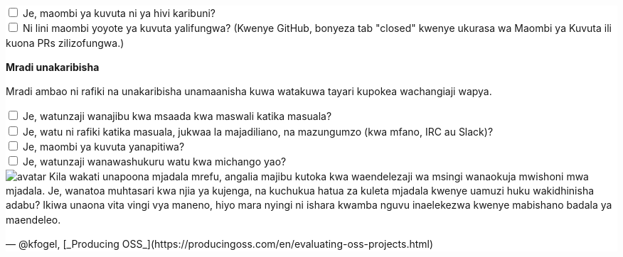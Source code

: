 <div class="clearfix mb-2">
  <input type="checkbox" id="cbox12" class="d-block float-left mt-1 mr-2" value="checkbox">
  <label for="cbox12" class="overflow-hidden d-block text-normal">
    Je, maombi ya kuvuta ni ya hivi karibuni?
  </label>
</div>

<div class="clearfix mb-4">
  <input type="checkbox" id="cbox13" class="d-block float-left mt-1 mr-2" value="checkbox">
  <label for="cbox13" class="overflow-hidden d-block text-normal">
    Ni lini maombi yoyote ya kuvuta yalifungwa? (Kwenye GitHub, bonyeza tab "closed" kwenye ukurasa wa Maombi ya Kuvuta ili kuona PRs zilizofungwa.)
  </label>
</div>

**Mradi unakaribisha**

Mradi ambao ni rafiki na unakaribisha unamaanisha kuwa watakuwa tayari kupokea wachangiaji wapya.

<div class="clearfix mb-2">
  <input type="checkbox" id="cbox14" class="d-block float-left mt-1 mr-2" value="checkbox">
  <label for="cbox14" class="overflow-hidden d-block text-normal">
    Je, watunzaji wanajibu kwa msaada kwa maswali katika masuala?
  </label>
</div>

<div class="clearfix mb-2">
  <input type="checkbox" id="cbox15" class="d-block float-left mt-1 mr-2" value="checkbox">
  <label for="cbox15" class="overflow-hidden d-block text-normal">
    Je, watu ni rafiki katika masuala, jukwaa la majadiliano, na mazungumzo (kwa mfano, IRC au Slack)?
  </label>
</div>

<div class="clearfix mb-2">
  <input type="checkbox" id="cbox16" class="d-block float-left mt-1 mr-2" value="checkbox">
  <label for="cbox16" class="overflow-hidden d-block text-normal">
    Je, maombi ya kuvuta yanapitiwa?
  </label>
</div>

<div class="clearfix mb-4">
  <input type="checkbox" id="cbox17" class="d-block float-left mt-1 mr-2" value="checkbox">
  <label for="cbox17" class="overflow-hidden d-block text-normal">
    Je, watunzaji wanawashukuru watu kwa michango yao?
  </label>
</div>

<aside markdown="1" class="pquote">
  <img src="https://avatars.githubusercontent.com/kfogel?s=180" class="pquote-avatar" alt="avatar">
  Kila wakati unapoona mjadala mrefu, angalia majibu kutoka kwa waendelezaji wa msingi wanaokuja mwishoni mwa mjadala. Je, wanatoa muhtasari kwa njia ya kujenga, na kuchukua hatua za kuleta mjadala kwenye uamuzi huku wakidhinisha adabu? Ikiwa unaona vita vingi vya maneno, hiyo mara nyingi ni ishara kwamba nguvu inaelekezwa kwenye mabishano badala ya maendeleo.
  <p markdown="1" class="pquote-credit">
— @kfogel, [_Producing OSS_](https://producingoss.com/en/evaluating-oss-projects.html)
  </p>
</aside>
